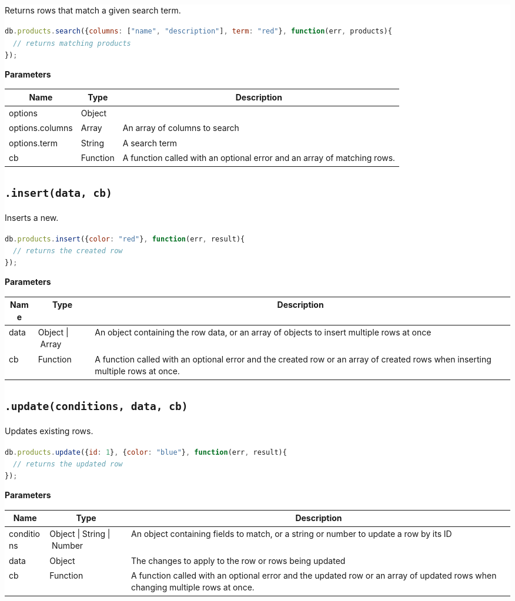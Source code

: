 Returns rows that match a given search term.

```js
db.products.search({columns: ["name", "description"], term: "red"}, function(err, products){
  // returns matching products
});
```

**Parameters**

|Name|Type|Description|
|----|----|-----------|
|options|Object||
|options.columns|Array|An array of columns to search|
|options.term|String|A search term|
|cb|Function|A function called with an optional error and an array of matching rows.|

## `.insert(data, cb)`

Inserts a new.

```js
db.products.insert({color: "red"}, function(err, result){
  // returns the created row
});
```

**Parameters**

|Name|Type|Description|
|----|----|-----------|
|data|Object&nbsp;&#124;&nbsp;Array&nbsp;|An object containing the row data, or an array of objects to insert multiple rows at once|
|cb|Function|A function called with an optional error and the created row or an array of created rows when inserting multiple rows at once.|

## `.update(conditions, data, cb)`

Updates existing rows.

```js
db.products.update({id: 1}, {color: "blue"}, function(err, result){
  // returns the updated row
});
```

**Parameters**

|Name|Type|Description|
|----|----|-----------|
|conditions|Object&nbsp;&#124;&nbsp;String&nbsp;&#124;&nbsp;Number|An object containing fields to match, or a string or number to update a row by its ID|
|data|Object|The changes to apply to the row or rows being updated|
|cb|Function|A function called with an optional error and the updated row or an array of updated rows when changing multiple rows at once.|
